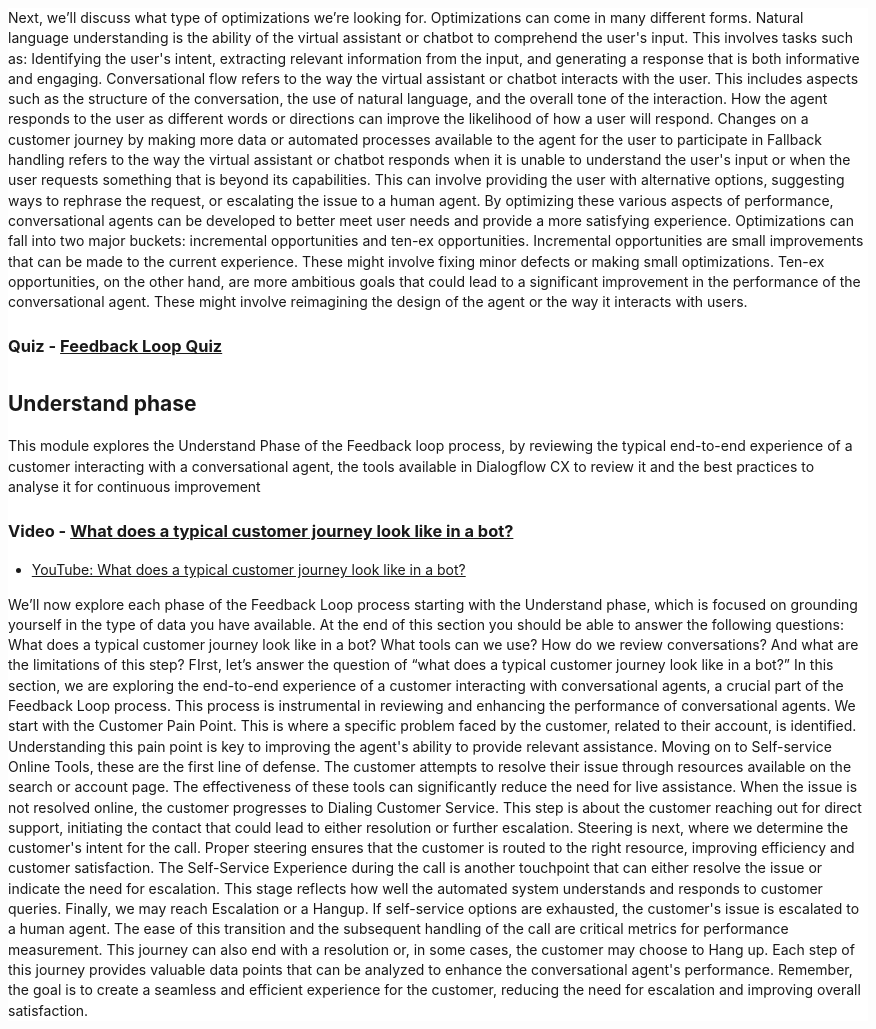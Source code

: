 Next, we’ll discuss what type of optimizations we’re looking for. Optimizations can come in many different forms. Natural language understanding is the ability of the virtual assistant or chatbot to comprehend the user's input. This involves tasks such as: Identifying the user's intent, extracting relevant information from the input, and generating a response that is both informative and engaging. Conversational flow refers to the way the virtual assistant or chatbot interacts with the user. This includes aspects such as the structure of the conversation, the use of natural language, and the overall tone of the interaction. How the agent responds to the user as different words or directions can improve the likelihood of how a user will respond. Changes on a customer journey by making more data or automated processes available to the agent for the user to participate in Fallback handling refers to the way the virtual assistant or chatbot responds when it is unable to understand the user's input or when the user requests something that is beyond its capabilities. This can involve providing the user with alternative options, suggesting ways to rephrase the request, or escalating the issue to a human agent. By optimizing these various aspects of performance, conversational agents can be developed to better meet user needs and provide a more satisfying experience. Optimizations can fall into two major buckets: incremental opportunities and ten-ex opportunities. Incremental opportunities are small improvements that can be made to the current experience. These might involve fixing minor defects or making small optimizations. Ten-ex opportunities, on the other hand, are more ambitious goals that could lead to a significant improvement in the performance of the conversational agent. These might involve reimagining the design of the agent or the way it interacts with users.

### Quiz - [Feedback Loop Quiz](https://www.cloudskillsboost.google/course_templates/1121/quizzes/494986)

## Understand phase

This module explores the Understand Phase of the Feedback loop process, by reviewing the typical end-to-end experience of a customer interacting with a conversational agent, the tools available in Dialogflow CX to review it and the best practices to analyse it for continuous improvement

### Video - [What does a typical customer journey look like in a bot?](https://www.cloudskillsboost.google/course_templates/1121/video/494987)

- [YouTube: What does a typical customer journey look like in a bot?](https://www.youtube.com/watch?v=LX4ZAfY_3YM)

We’ll now explore each phase of the Feedback Loop process starting with the Understand phase, which is focused on grounding yourself in the type of data you have available. At the end of this section you should be able to answer the following questions: What does a typical customer journey look like in a bot? What tools can we use? How do we review conversations? And what are the limitations of this step? FIrst, let’s answer the question of “what does a typical customer journey look like in a bot?” In this section, we are exploring the end-to-end experience of a customer interacting with conversational agents, a crucial part of the Feedback Loop process. This process is instrumental in reviewing and enhancing the performance of conversational agents. We start with the Customer Pain Point. This is where a specific problem faced by the customer, related to their account, is identified. Understanding this pain point is key to improving the agent's ability to provide relevant assistance. Moving on to Self-service Online Tools, these are the first line of defense. The customer attempts to resolve their issue through resources available on the search or account page. The effectiveness of these tools can significantly reduce the need for live assistance. When the issue is not resolved online, the customer progresses to Dialing Customer Service. This step is about the customer reaching out for direct support, initiating the contact that could lead to either resolution or further escalation. Steering is next, where we determine the customer's intent for the call. Proper steering ensures that the customer is routed to the right resource, improving efficiency and customer satisfaction. The Self-Service Experience during the call is another touchpoint that can either resolve the issue or indicate the need for escalation. This stage reflects how well the automated system understands and responds to customer queries. Finally, we may reach Escalation or a Hangup. If self-service options are exhausted, the customer's issue is escalated to a human agent. The ease of this transition and the subsequent handling of the call are critical metrics for performance measurement. This journey can also end with a resolution or, in some cases, the customer may choose to Hang up. Each step of this journey provides valuable data points that can be analyzed to enhance the conversational agent's performance. Remember, the goal is to create a seamless and efficient experience for the customer, reducing the need for escalation and improving overall satisfaction.
